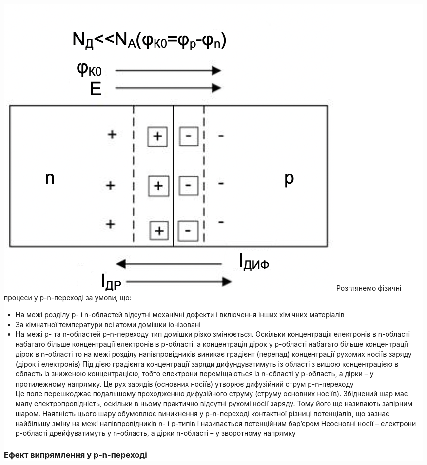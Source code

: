 ![10](assets/10.png)
Розглянемо фізичні процеси у p-n-переході за умови, що:

- На межі розділу p- і n-областей відсутні механічні дефекти і включення інших хімічних матеріалів
- За кімнатної температури всі атоми домішки іонізовані
- На межі p- та n-областей p-n-переходу тип домішки різко змінюється. Оскільки концентрація електронів в n-області набагато більше концентрації електронів в p-області, а концентрація дірок у p-області набагато більше концентрації дірок в n-області то на межі розділу напівпровідників виникає градієнт (перепад) концентрації рухомих носіїв заряду (дірок і електронів)
Під дією градієнта концентрації заряди дифундуватимуть із області з вищою концентрацією в область із зниженою концентрацією, тобто електрони переміщаються із n-області у p-область, а дірки – у протилежному напрямку. Це рух зарядів (основних носіїв) утворює дифузійний струм
p-n-переходу  
Це поле перешкоджає подальшому проходженню дифузійного струму (струму основних носіїв). Збіднений шар має малу електропровідність, оскільки в ньому практично відсутні рухомі носії заряду. Тому його ще називають запірним шаром. Наявність цього шару обумовлює виникнення у p-n-переході контактної різниці потенціалів, що зазнає найбільшу зміну на межі напівпровідників n- і p-типів і називається потенційним бар’єром
Неосновні носії – електрони p-області дрейфуватимуть у n-область, а дірки n-області – у зворотному напрямку

### Ефект випрямлення у p-n-переході
